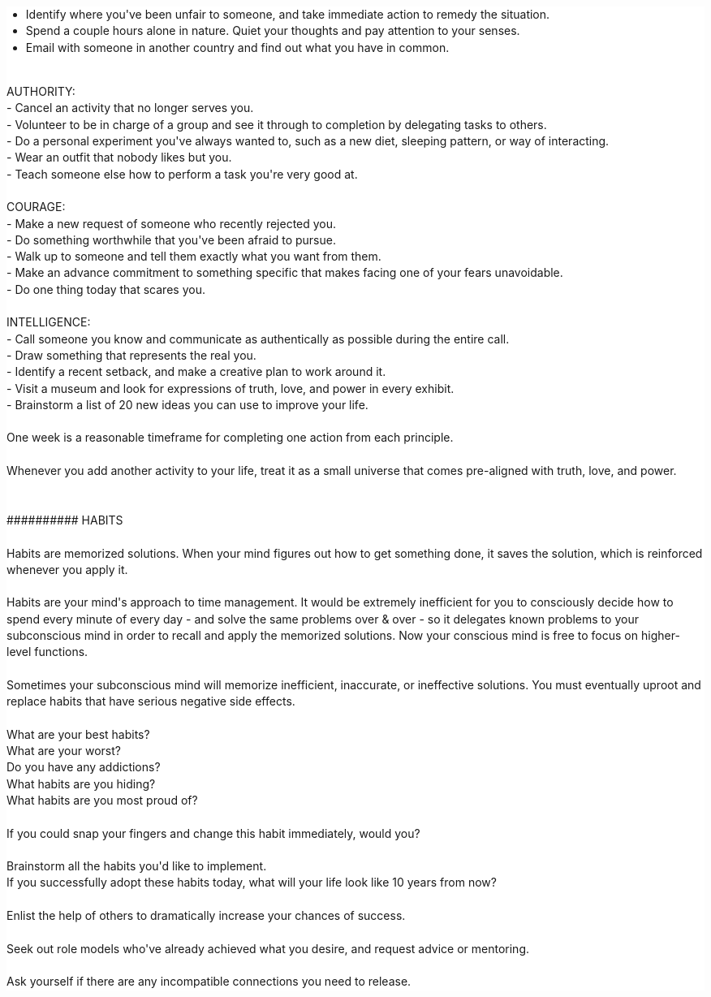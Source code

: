- Identify where you've been unfair to someone, and take immediate action to remedy the situation.<br>
- Spend a couple hours alone in nature. Quiet your thoughts and pay attention to your senses.<br>
- Email with someone in another country and find out what you have in common.<br>
<br>
AUTHORITY:<br>
- Cancel an activity that no longer serves you.<br>
- Volunteer to be in charge of a group and see it through to completion by delegating tasks to others.<br>
- Do a personal experiment you've always wanted to, such as a new diet, sleeping pattern, or way of interacting.<br>
- Wear an outfit that nobody likes but you.<br>
- Teach someone else how to perform a task you're very good at.<br>
<br>
COURAGE:<br>
- Make a new request of someone who recently rejected you.<br>
- Do something worthwhile that you've been afraid to pursue.<br>
- Walk up to someone and tell them exactly what you want from them.<br>
- Make an advance commitment to something specific that makes facing one of your fears unavoidable.<br>
- Do one thing today that scares you.<br>
<br>
INTELLIGENCE:<br>
- Call someone you know and communicate as authentically as possible during the entire call.<br>
- Draw something that represents the real you.<br>
- Identify a recent setback, and make a creative plan to work around it.<br>
- Visit a museum and look for expressions of truth, love, and power in every exhibit.<br>
- Brainstorm a list of 20 new ideas you can use to improve your life.<br>
<br>
One week is a reasonable timeframe for completing one action from each principle.<br>
<br>
Whenever you add another activity to your life, treat it as a small universe that comes pre-aligned with truth, love, and power.<br>
<br>
<br>
########## HABITS<br>
<br>
Habits are memorized solutions. When your mind figures out how to get something done, it saves the solution, which is reinforced whenever you apply it.<br>
<br>
Habits are your mind's approach to time management. It would be extremely inefficient for you to consciously decide how to spend every minute of every day - and solve the same problems over &amp; over - so it delegates known problems to your subconscious mind in order to recall and apply the memorized solutions.  Now your conscious mind is free to focus on higher-level functions.<br>
<br>
Sometimes your subconscious mind will memorize inefficient, inaccurate, or ineffective solutions.  You must eventually uproot and replace habits that have serious negative side effects.<br>
<br>
What are your best habits?<br>
What are your worst?<br>
Do you have any addictions?<br>
What habits are you hiding?<br>
What habits are you most proud of?<br>
<br>
If you could snap your fingers and change this habit immediately, would you?<br>
<br>
Brainstorm all the habits you'd like to implement.<br>
If you successfully adopt these habits today, what will your life look like 10 years from now?<br>
<br>
Enlist the help of others to dramatically increase your chances of success.<br>
<br>
Seek out role models who've already achieved what you desire, and request advice or mentoring.<br>
<br>
Ask yourself if there are any incompatible connections you need to release.<br>
